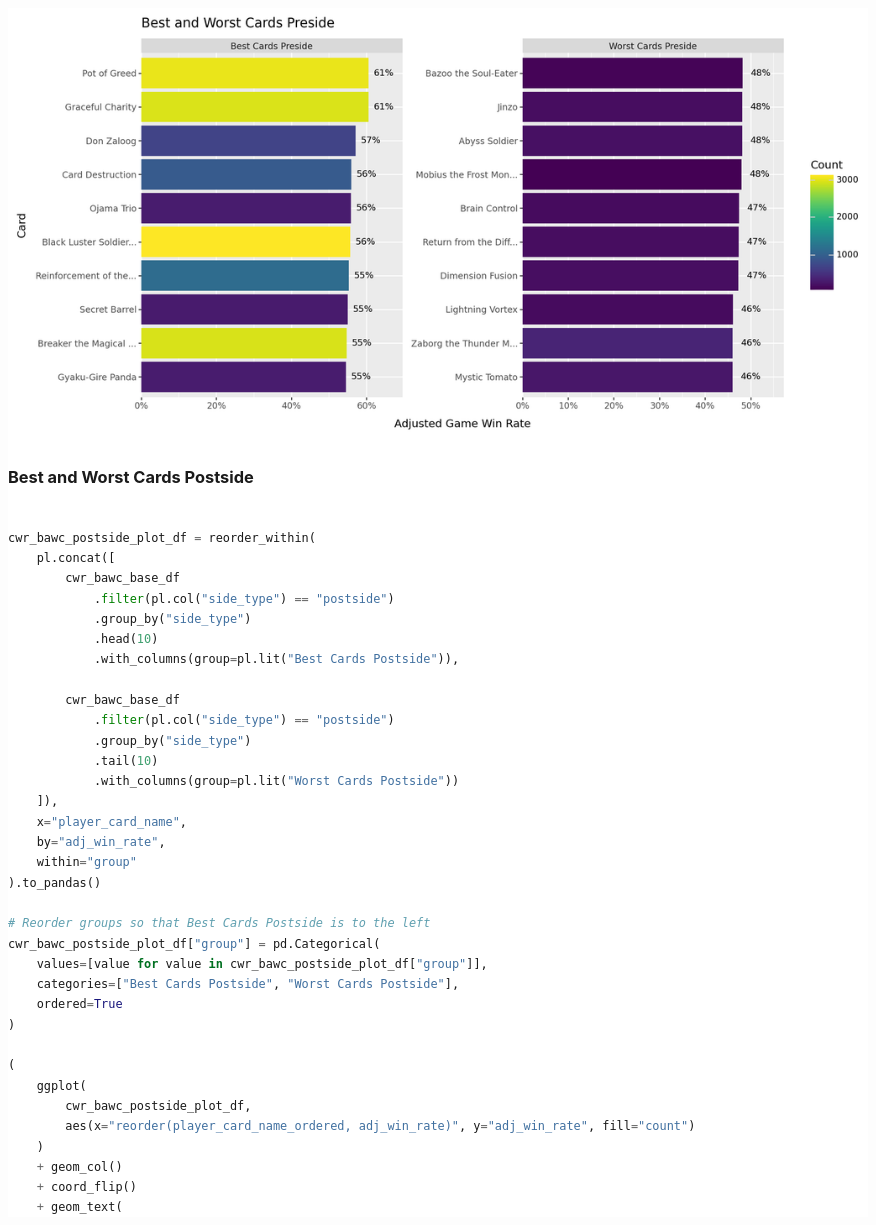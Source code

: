 ![png](README_files/README_86_0.png)
    


### Best and Worst Cards Postside


```python

cwr_bawc_postside_plot_df = reorder_within(
    pl.concat([
        cwr_bawc_base_df
            .filter(pl.col("side_type") == "postside")
            .group_by("side_type")
            .head(10)
            .with_columns(group=pl.lit("Best Cards Postside")),
            
        cwr_bawc_base_df
            .filter(pl.col("side_type") == "postside")
            .group_by("side_type")
            .tail(10)
            .with_columns(group=pl.lit("Worst Cards Postside"))
    ]),
    x="player_card_name",
    by="adj_win_rate",
    within="group"
).to_pandas()

# Reorder groups so that Best Cards Postside is to the left
cwr_bawc_postside_plot_df["group"] = pd.Categorical(
    values=[value for value in cwr_bawc_postside_plot_df["group"]],
    categories=["Best Cards Postside", "Worst Cards Postside"],
    ordered=True
)

(
    ggplot(
        cwr_bawc_postside_plot_df,
        aes(x="reorder(player_card_name_ordered, adj_win_rate)", y="adj_win_rate", fill="count")
    )
    + geom_col()
    + coord_flip()
    + geom_text(
```